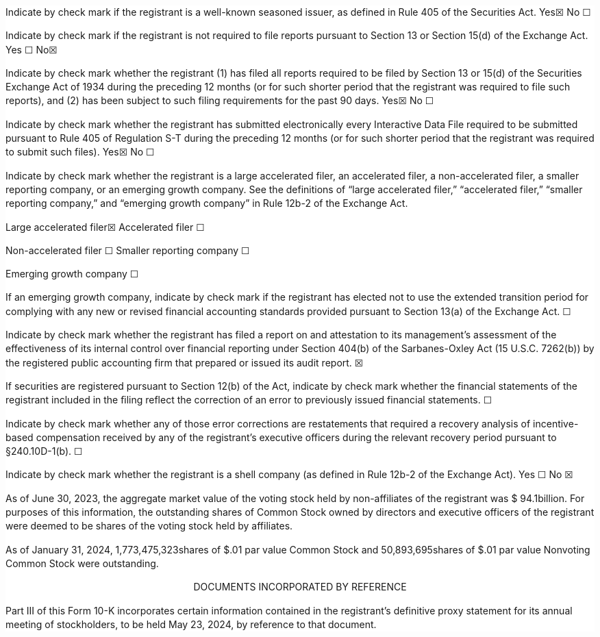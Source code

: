 Indicate by check mark if the registrant is a well-known seasoned issuer, as defined in Rule 405 of the Securities Act. Yes☒ No ☐

Indicate by check mark if the registrant is not required to file reports pursuant to Section 13 or Section 15(d) of the Exchange Act. Yes ☐ No☒

Indicate by check mark whether the registrant (1) has filed all reports required to be filed by Section 13 or 15(d) of the Securities Exchange Act of 1934 during the preceding 12 months (or for such shorter period that the registrant was required to file such reports), and (2) has been subject to such filing requirements for the past 90 days. Yes☒ No ☐

Indicate by check mark whether the registrant has submitted electronically every Interactive Data File required to be submitted pursuant to Rule 405 of Regulation S-T during the preceding 12 months (or for such shorter period that the registrant was required to submit such files). Yes☒ No ☐

Indicate by check mark whether the registrant is a large accelerated filer, an accelerated filer, a non-accelerated filer, a smaller reporting company, or an emerging growth company. See the definitions of “large accelerated filer,” “accelerated filer,” “smaller reporting company,” and “emerging growth company” in Rule 12b-2 of the Exchange Act.

Large accelerated filer☒ Accelerated filer ☐

Non-accelerated filer ☐ Smaller reporting company ☐

Emerging growth company ☐

If an emerging growth company, indicate by check mark if the registrant has elected not to use the extended transition period for complying with any new or revised financial accounting standards provided pursuant to Section 13(a) of the Exchange Act. ☐

Indicate by check mark whether the registrant has filed a report on and attestation to its management’s assessment of the effectiveness of its internal control over financial reporting under Section 404(b) of the Sarbanes-Oxley Act (15 U.S.C. 7262(b)) by the registered public accounting firm that prepared or issued its audit report. ☒

If securities are registered pursuant to Section 12(b) of the Act, indicate by check mark whether the financial statements of the registrant included in the ﬁling reflect the correction of an error to previously issued financial statements. ☐

Indicate by check mark whether any of those error corrections are restatements that required a recovery analysis of incentive-based compensation received by any of the registrant’s executive officers during the relevant recovery period pursuant to §240.10D-1(b). ☐

Indicate by check mark whether the registrant is a shell company (as defined in Rule 12b-2 of the Exchange Act). Yes ☐ No ☒

As of June 30, 2023, the aggregate market value of the voting stock held by non-affiliates of the registrant was $ 94.1billion. For purposes of this information, the outstanding shares of Common Stock owned by directors and executive officers of the registrant were deemed to be shares of the voting stock held by affiliates.

As of January 31, 2024, 1,773,475,323shares of $.01 par value Common Stock and 50,893,695shares of $.01 par value Nonvoting Common Stock were outstanding.

<div align='center'>DOCUMENTS INCORPORATED BY REFERENCE</div>

Part III of this Form 10-K incorporates certain information contained in the registrant’s definitive proxy statement for its annual meeting of stockholders, to be held May 23, 2024, by reference to that document.
